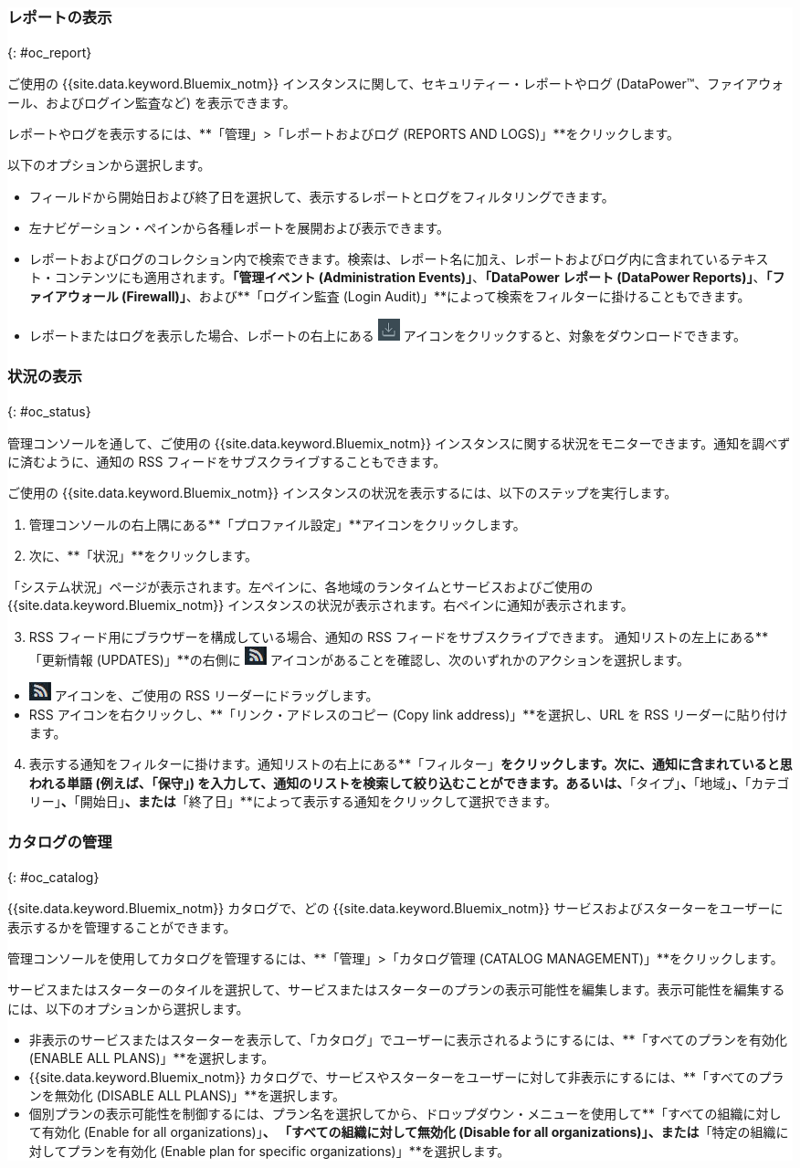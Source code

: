 ### レポートの表示
{: #oc_report}

ご使用の {{site.data.keyword.Bluemix_notm}} インスタンスに関して、セキュリティー・レポートやログ (DataPower&trade;、ファイアウォール、およびログイン監査など) を表示できます。

レポートやログを表示するには、**「管理」&gt;「レポートおよびログ (REPORTS AND LOGS)」**をクリックします。

以下のオプションから選択します。

* フィールドから開始日および終了日を選択して、表示するレポートとログをフィルタリングできます。

* 左ナビゲーション・ペインから各種レポートを展開および表示できます。
* レポートおよびログのコレクション内で検索できます。検索は、レポート名に加え、レポートおよびログ内に含まれているテキスト・コンテンツにも適用されます。**「管理イベント (Administration Events)」**、**「DataPower レポート (DataPower Reports)」**、**「ファイアウォール (Firewall)」**、および**「ログイン監査 (Login Audit)」**によって検索をフィルターに掛けることもできます。
* レポートまたはログを表示した場合、レポートの右上にある ![ダウンロード](images/icon_download.png) アイコンをクリックすると、対象をダウンロードできます。

### 状況の表示
{: #oc_status}

管理コンソールを通して、ご使用の {{site.data.keyword.Bluemix_notm}} インスタンスに関する状況をモニターできます。通知を調べずに済むように、通知の RSS フィードをサブスクライブすることもできます。

ご使用の {{site.data.keyword.Bluemix_notm}} インスタンスの状況を表示するには、以下のステップを実行します。

1. 管理コンソールの右上隅にある**「プロファイル設定」**アイコンをクリックします。

2. 次に、**「状況」**をクリックします。

「システム状況」ページが表示されます。左ペインに、各地域のランタイムとサービスおよびご使用の {{site.data.keyword.Bluemix_notm}} インスタンスの状況が表示されます。右ペインに通知が表示されます。

3. RSS フィード用にブラウザーを構成している場合、通知の RSS フィードをサブスクライブできます。
通知リストの左上にある**「更新情報 (UPDATES)」**の右側に ![RSS](images/icon_RSS.png) アイコンがあることを確認し、次のいずれかのアクションを選択します。

* ![RSS](images/icon_RSS.png) アイコンを、ご使用の RSS リーダーにドラッグします。
* RSS アイコンを右クリックし、**「リンク・アドレスのコピー (Copy link address)」**を選択し、URL を RSS リーダーに貼り付けます。


4. 表示する通知をフィルターに掛けます。通知リストの右上にある**「フィルター」**をクリックします。次に、通知に含まれていると思われる単語 (例えば、「保守」) を入力して、通知のリストを検索して絞り込むことができます。あるいは、**「タイプ」**、**「地域」**、**「カテゴリー」**、**「開始日」**、または**「終了日」**によって表示する通知をクリックして選択できます。

### カタログの管理
{: #oc_catalog}

{{site.data.keyword.Bluemix_notm}} カタログで、どの {{site.data.keyword.Bluemix_notm}} サービスおよびスターターをユーザーに表示するかを管理することができます。

管理コンソールを使用してカタログを管理するには、**「管理」&gt;「カタログ管理 (CATALOG MANAGEMENT)」**をクリックします。

サービスまたはスターターのタイルを選択して、サービスまたはスターターのプランの表示可能性を編集します。表示可能性を編集するには、以下のオプションから選択します。
* 非表示のサービスまたはスターターを表示して、「カタログ」でユーザーに表示されるようにするには、**「すべてのプランを有効化 (ENABLE ALL PLANS)」**を選択します。
* {{site.data.keyword.Bluemix_notm}} カタログで、サービスやスターターをユーザーに対して非表示にするには、**「すべてのプランを無効化 (DISABLE ALL PLANS)」**を選択します。
* 個別プランの表示可能性を制御するには、プラン名を選択してから、ドロップダウン・メニューを使用して**「すべての組織に対して有効化 (Enable for all organizations)」**、 **「すべての組織に対して無効化 (Disable for all organizations)」**、または**「特定の組織に対してプランを有効化 (Enable plan for specific organizations)」**を選択します。
